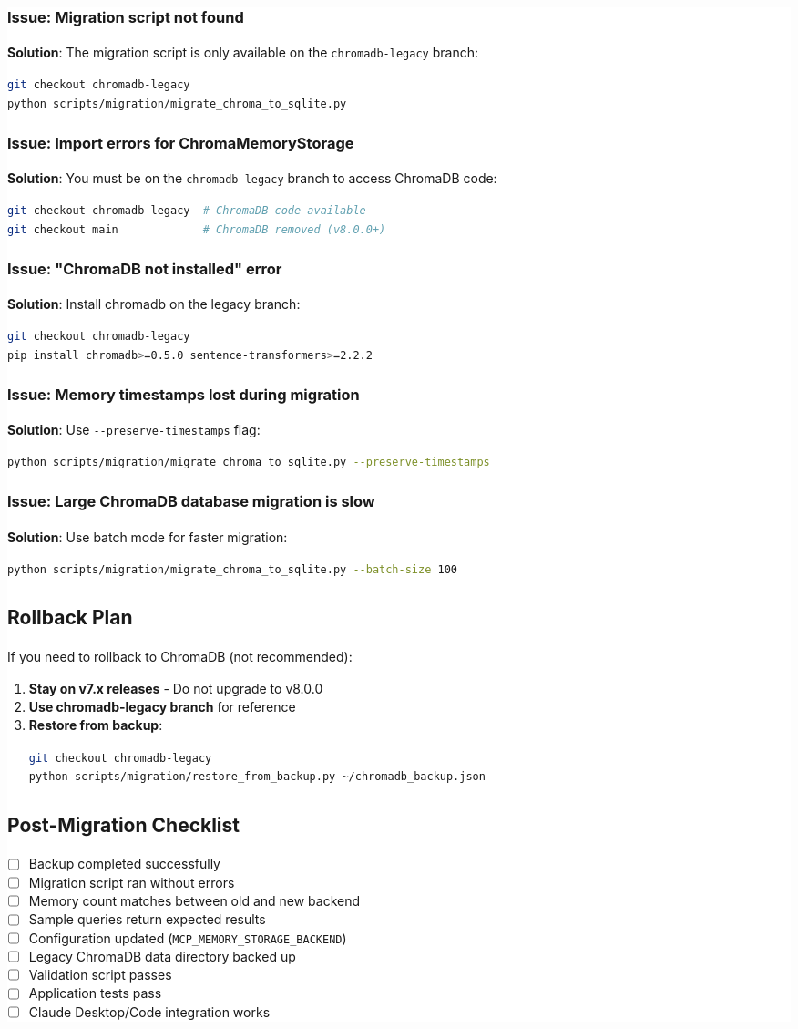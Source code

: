 ### Issue: Migration script not found

**Solution**: The migration script is only available on the `chromadb-legacy` branch:
```bash
git checkout chromadb-legacy
python scripts/migration/migrate_chroma_to_sqlite.py
```

### Issue: Import errors for ChromaMemoryStorage

**Solution**: You must be on the `chromadb-legacy` branch to access ChromaDB code:
```bash
git checkout chromadb-legacy  # ChromaDB code available
git checkout main             # ChromaDB removed (v8.0.0+)
```

### Issue: "ChromaDB not installed" error

**Solution**: Install chromadb on the legacy branch:
```bash
git checkout chromadb-legacy
pip install chromadb>=0.5.0 sentence-transformers>=2.2.2
```

### Issue: Memory timestamps lost during migration

**Solution**: Use `--preserve-timestamps` flag:
```bash
python scripts/migration/migrate_chroma_to_sqlite.py --preserve-timestamps
```

### Issue: Large ChromaDB database migration is slow

**Solution**: Use batch mode for faster migration:
```bash
python scripts/migration/migrate_chroma_to_sqlite.py --batch-size 100
```

## Rollback Plan

If you need to rollback to ChromaDB (not recommended):

1. **Stay on v7.x releases** - Do not upgrade to v8.0.0
2. **Use chromadb-legacy branch** for reference
3. **Restore from backup**:
   ```bash
   git checkout chromadb-legacy
   python scripts/migration/restore_from_backup.py ~/chromadb_backup.json
   ```

## Post-Migration Checklist

- [ ] Backup completed successfully
- [ ] Migration script ran without errors
- [ ] Memory count matches between old and new backend
- [ ] Sample queries return expected results
- [ ] Configuration updated (`MCP_MEMORY_STORAGE_BACKEND`)
- [ ] Legacy ChromaDB data directory backed up
- [ ] Validation script passes
- [ ] Application tests pass
- [ ] Claude Desktop/Code integration works
